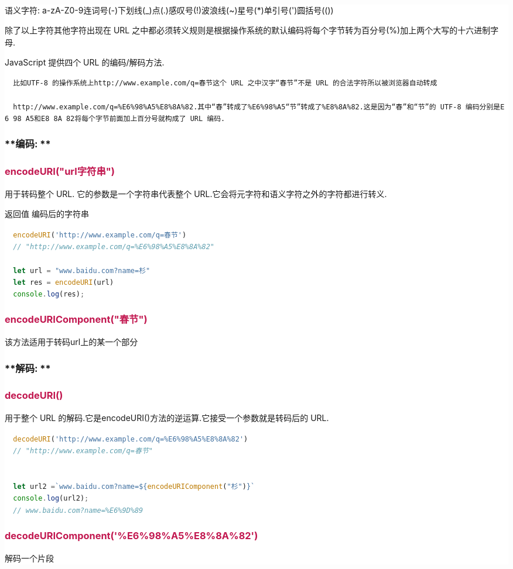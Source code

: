 
语义字符: 
a-zA-Z0-9连词号(-)下划线(_)点(.)感叹号(!)波浪线(~)星号(*)单引号(')圆括号(())

除了以上字符其他字符出现在 URL 之中都必须转义规则是根据操作系统的默认编码将每个字节转为百分号(%)加上两个大写的十六进制字母.

JavaScript 提供四个 URL 的编码/解码方法.

``` 
  比如UTF-8 的操作系统上http://www.example.com/q=春节这个 URL 之中汉字“春节”不是 URL 的合法字符所以被浏览器自动转成

  http://www.example.com/q=%E6%98%A5%E8%8A%82.其中“春”转成了%E6%98%A5“节”转成了%E8%8A%82.这是因为“春”和“节”的 UTF-8 编码分别是E6 98 A5和E8 8A 82将每个字节前面加上百分号就构成了 URL 编码.
```

### **编码: **
### **<font color="#C2185">encodeURI("url字符串")</font>**
用于转码整个 URL.
它的参数是一个字符串代表整个 URL.它会将元字符和语义字符之外的字符都进行转义.

返回值
编码后的字符串

```js
  encodeURI('http://www.example.com/q=春节')
  // "http://www.example.com/q=%E6%98%A5%E8%8A%82"

  let url = "www.baidu.com?name=杉"
  let res = encodeURI(url)
  console.log(res);
```


### **<font color="#C2185">encodeURIComponent("春节")</font>**
该方法适用于转码url上的某一个部分


### **解码: **
### **<font color="#C2185">decodeURI()</font>**
用于整个 URL 的解码.它是encodeURI()方法的逆运算.它接受一个参数就是转码后的 URL.

```js
  decodeURI('http://www.example.com/q=%E6%98%A5%E8%8A%82')
  // "http://www.example.com/q=春节"


  let url2 =`www.baidu.com?name=${encodeURIComponent("杉")}`
  console.log(url2);
  // www.baidu.com?name=%E6%9D%89
```

### **<font color="#C2185">decodeURIComponent('%E6%98%A5%E8%8A%82')</font>**
解码一个片段
